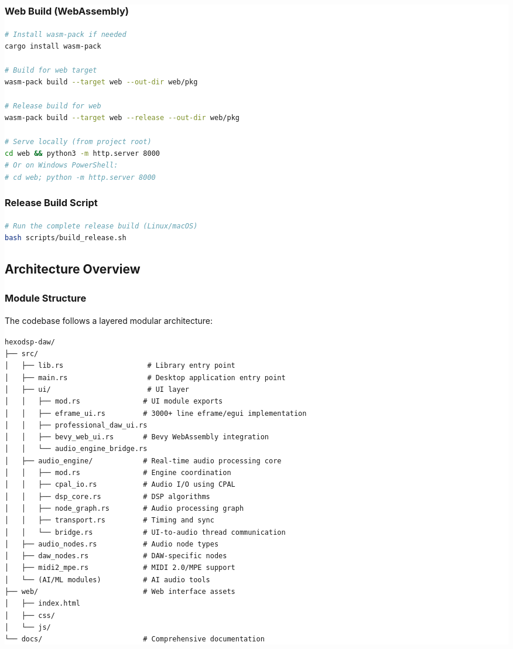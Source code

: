 ### Web Build (WebAssembly)
```bash
# Install wasm-pack if needed
cargo install wasm-pack

# Build for web target
wasm-pack build --target web --out-dir web/pkg

# Release build for web
wasm-pack build --target web --release --out-dir web/pkg

# Serve locally (from project root)
cd web && python3 -m http.server 8000
# Or on Windows PowerShell:
# cd web; python -m http.server 8000
```

### Release Build Script
```bash
# Run the complete release build (Linux/macOS)
bash scripts/build_release.sh
```

## Architecture Overview

### Module Structure

The codebase follows a layered modular architecture:

```
hexodsp-daw/
├── src/
│   ├── lib.rs                    # Library entry point
│   ├── main.rs                   # Desktop application entry point
│   ├── ui/                       # UI layer
│   │   ├── mod.rs               # UI module exports
│   │   ├── eframe_ui.rs         # 3000+ line eframe/egui implementation
│   │   ├── professional_daw_ui.rs
│   │   ├── bevy_web_ui.rs       # Bevy WebAssembly integration
│   │   └── audio_engine_bridge.rs
│   ├── audio_engine/            # Real-time audio processing core
│   │   ├── mod.rs               # Engine coordination
│   │   ├── cpal_io.rs           # Audio I/O using CPAL
│   │   ├── dsp_core.rs          # DSP algorithms
│   │   ├── node_graph.rs        # Audio processing graph
│   │   ├── transport.rs         # Timing and sync
│   │   └── bridge.rs            # UI-to-audio thread communication
│   ├── audio_nodes.rs           # Audio node types
│   ├── daw_nodes.rs             # DAW-specific nodes
│   ├── midi2_mpe.rs             # MIDI 2.0/MPE support
│   └── (AI/ML modules)          # AI audio tools
├── web/                         # Web interface assets
│   ├── index.html
│   ├── css/
│   └── js/
└── docs/                        # Comprehensive documentation
```
